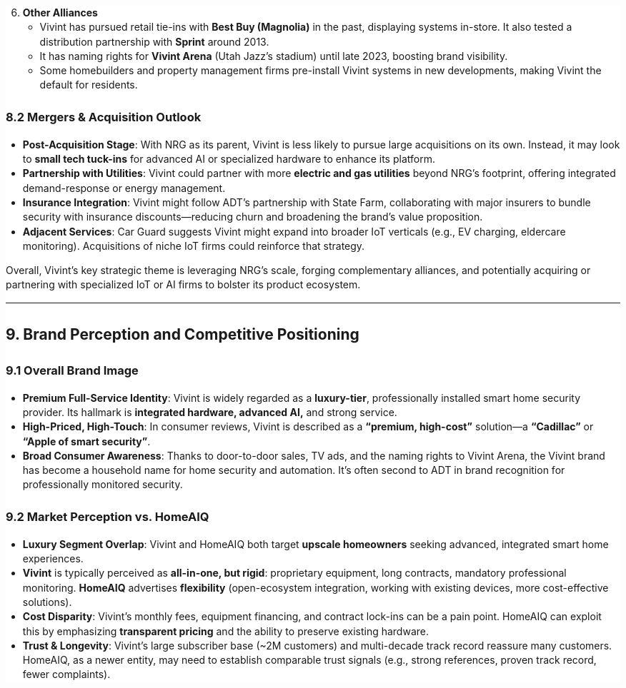 6. **Other Alliances**  
   - Vivint has pursued retail tie-ins with **Best Buy (Magnolia)** in the past, displaying systems in-store. It also tested a distribution partnership with **Sprint** around 2013.  
   - It has naming rights for **Vivint Arena** (Utah Jazz’s stadium) until late 2023, boosting brand visibility.  
   - Some homebuilders and property management firms pre-install Vivint systems in new developments, making Vivint the default for residents.

### 8.2 Mergers & Acquisition Outlook

- **Post-Acquisition Stage**: With NRG as its parent, Vivint is less likely to pursue large acquisitions on its own. Instead, it may look to **small tech tuck-ins** for advanced AI or specialized hardware to enhance its platform.  
- **Partnership with Utilities**: Vivint could partner with more **electric and gas utilities** beyond NRG’s footprint, offering integrated demand-response or energy management.  
- **Insurance Integration**: Vivint might follow ADT’s partnership with State Farm, collaborating with major insurers to bundle security with insurance discounts—reducing churn and broadening the brand’s value proposition.  
- **Adjacent Services**: Car Guard suggests Vivint might expand into broader IoT verticals (e.g., EV charging, eldercare monitoring). Acquisitions of niche IoT firms could reinforce that strategy.

Overall, Vivint’s key strategic theme is leveraging NRG’s scale, forging complementary alliances, and potentially acquiring or partnering with specialized IoT or AI firms to bolster its product ecosystem. 

---

## 9. Brand Perception and Competitive Positioning

### 9.1 Overall Brand Image

- **Premium Full-Service Identity**: Vivint is widely regarded as a **luxury-tier**, professionally installed smart home security provider. Its hallmark is **integrated hardware, advanced AI,** and strong service.  
- **High-Priced, High-Touch**: In consumer reviews, Vivint is described as a **“premium, high-cost”** solution—a **“Cadillac”** or **“Apple of smart security”**.  
- **Broad Consumer Awareness**: Thanks to door-to-door sales, TV ads, and the naming rights to Vivint Arena, the Vivint brand has become a household name for home security and automation. It’s often second to ADT in brand recognition for professionally monitored security.

### 9.2 Market Perception vs. HomeAIQ

- **Luxury Segment Overlap**: Vivint and HomeAIQ both target **upscale homeowners** seeking advanced, integrated smart home experiences.  
- **Vivint** is typically perceived as **all-in-one, but rigid**: proprietary equipment, long contracts, mandatory professional monitoring. **HomeAIQ** advertises **flexibility** (open-ecosystem integration, working with existing devices, more cost-effective solutions).  
- **Cost Disparity**: Vivint’s monthly fees, equipment financing, and contract lock-ins can be a pain point. HomeAIQ can exploit this by emphasizing **transparent pricing** and the ability to preserve existing hardware.  
- **Trust & Longevity**: Vivint’s large subscriber base (~2M customers) and multi-decade track record reassure many customers. HomeAIQ, as a newer entity, may need to establish comparable trust signals (e.g., strong references, proven track record, fewer complaints).
